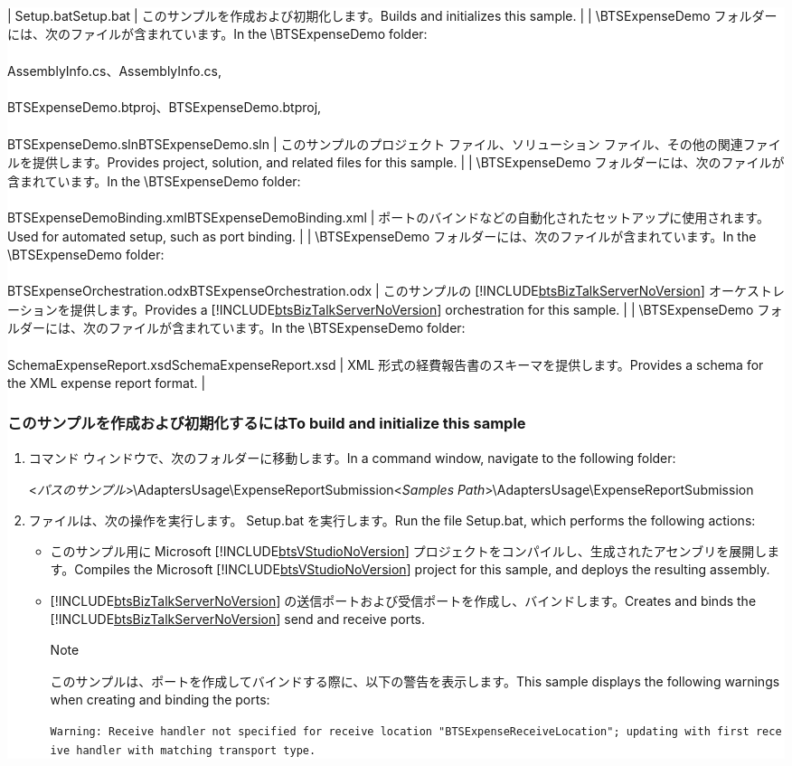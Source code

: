 |                                                           <span data-ttu-id="61048-126">Setup.bat</span><span class="sxs-lookup"><span data-stu-id="61048-126">Setup.bat</span></span>                                                           |                                                                               <span data-ttu-id="61048-127">このサンプルを作成および初期化します。</span><span class="sxs-lookup"><span data-stu-id="61048-127">Builds and initializes this sample.</span></span>                                                                                |
| <span data-ttu-id="61048-128">\BTSExpenseDemo フォルダーには、次のファイルが含まれています。</span><span class="sxs-lookup"><span data-stu-id="61048-128">In the \BTSExpenseDemo folder:</span></span><br /><br /> <span data-ttu-id="61048-129">AssemblyInfo.cs、</span><span class="sxs-lookup"><span data-stu-id="61048-129">AssemblyInfo.cs,</span></span><br /><br /> <span data-ttu-id="61048-130">BTSExpenseDemo.btproj、</span><span class="sxs-lookup"><span data-stu-id="61048-130">BTSExpenseDemo.btproj,</span></span><br /><br /> <span data-ttu-id="61048-131">BTSExpenseDemo.sln</span><span class="sxs-lookup"><span data-stu-id="61048-131">BTSExpenseDemo.sln</span></span> |                                                                  <span data-ttu-id="61048-132">このサンプルのプロジェクト ファイル、ソリューション ファイル、その他の関連ファイルを提供します。</span><span class="sxs-lookup"><span data-stu-id="61048-132">Provides project, solution, and related files for this sample.</span></span>                                                                  |
|                             <span data-ttu-id="61048-133">\BTSExpenseDemo フォルダーには、次のファイルが含まれています。</span><span class="sxs-lookup"><span data-stu-id="61048-133">In the \BTSExpenseDemo folder:</span></span><br /><br /> <span data-ttu-id="61048-134">BTSExpenseDemoBinding.xml</span><span class="sxs-lookup"><span data-stu-id="61048-134">BTSExpenseDemoBinding.xml</span></span>                              |                                                                         <span data-ttu-id="61048-135">ポートのバインドなどの自動化されたセットアップに使用されます。</span><span class="sxs-lookup"><span data-stu-id="61048-135">Used for automated setup, such as port binding.</span></span>                                                                          |
|                            <span data-ttu-id="61048-136">\BTSExpenseDemo フォルダーには、次のファイルが含まれています。</span><span class="sxs-lookup"><span data-stu-id="61048-136">In the \BTSExpenseDemo folder:</span></span><br /><br /> <span data-ttu-id="61048-137">BTSExpenseOrchestration.odx</span><span class="sxs-lookup"><span data-stu-id="61048-137">BTSExpenseOrchestration.odx</span></span>                             |                                   <span data-ttu-id="61048-138">このサンプルの [!INCLUDE[btsBizTalkServerNoVersion](../includes/btsbiztalkservernoversion-md.md)] オーケストレーションを提供します。</span><span class="sxs-lookup"><span data-stu-id="61048-138">Provides a [!INCLUDE[btsBizTalkServerNoVersion](../includes/btsbiztalkservernoversion-md.md)] orchestration for this sample.</span></span>                                   |
|                              <span data-ttu-id="61048-139">\BTSExpenseDemo フォルダーには、次のファイルが含まれています。</span><span class="sxs-lookup"><span data-stu-id="61048-139">In the \BTSExpenseDemo folder:</span></span><br /><br /> <span data-ttu-id="61048-140">SchemaExpenseReport.xsd</span><span class="sxs-lookup"><span data-stu-id="61048-140">SchemaExpenseReport.xsd</span></span>                               |                                                                       <span data-ttu-id="61048-141">XML 形式の経費報告書のスキーマを提供します。</span><span class="sxs-lookup"><span data-stu-id="61048-141">Provides a schema for the XML expense report format.</span></span>                                                                       |

### <a name="to-build-and-initialize-this-sample"></a><span data-ttu-id="61048-142">このサンプルを作成および初期化するには</span><span class="sxs-lookup"><span data-stu-id="61048-142">To build and initialize this sample</span></span>  

1. <span data-ttu-id="61048-143">コマンド ウィンドウで、次のフォルダーに移動します。</span><span class="sxs-lookup"><span data-stu-id="61048-143">In a command window, navigate to the following folder:</span></span>  

    <span data-ttu-id="61048-144">\<*パスのサンプル*\>\AdaptersUsage\ExpenseReportSubmission</span><span class="sxs-lookup"><span data-stu-id="61048-144">\<*Samples Path*\>\AdaptersUsage\ExpenseReportSubmission</span></span>  

2. <span data-ttu-id="61048-145">ファイルは、次の操作を実行します。 Setup.bat を実行します。</span><span class="sxs-lookup"><span data-stu-id="61048-145">Run the file Setup.bat, which performs the following actions:</span></span>  

   - <span data-ttu-id="61048-146">このサンプル用に Microsoft [!INCLUDE[btsVStudioNoVersion](../includes/btsvstudionoversion-md.md)] プロジェクトをコンパイルし、生成されたアセンブリを展開します。</span><span class="sxs-lookup"><span data-stu-id="61048-146">Compiles the Microsoft [!INCLUDE[btsVStudioNoVersion](../includes/btsvstudionoversion-md.md)] project for this sample, and deploys the resulting assembly.</span></span>  

   - <span data-ttu-id="61048-147">[!INCLUDE[btsBizTalkServerNoVersion](../includes/btsbiztalkservernoversion-md.md)] の送信ポートおよび受信ポートを作成し、バインドします。</span><span class="sxs-lookup"><span data-stu-id="61048-147">Creates and binds the [!INCLUDE[btsBizTalkServerNoVersion](../includes/btsbiztalkservernoversion-md.md)] send and receive ports.</span></span>  

     > [!NOTE]
     >  <span data-ttu-id="61048-148">このサンプルは、ポートを作成してバインドする際に、以下の警告を表示します。</span><span class="sxs-lookup"><span data-stu-id="61048-148">This sample displays the following warnings when creating and binding the ports:</span></span>  
     >   
     >  `Warning: Receive handler not specified for receive location "BTSExpenseReceiveLocation"; updating with first receive handler with matching transport type.`  
     >   